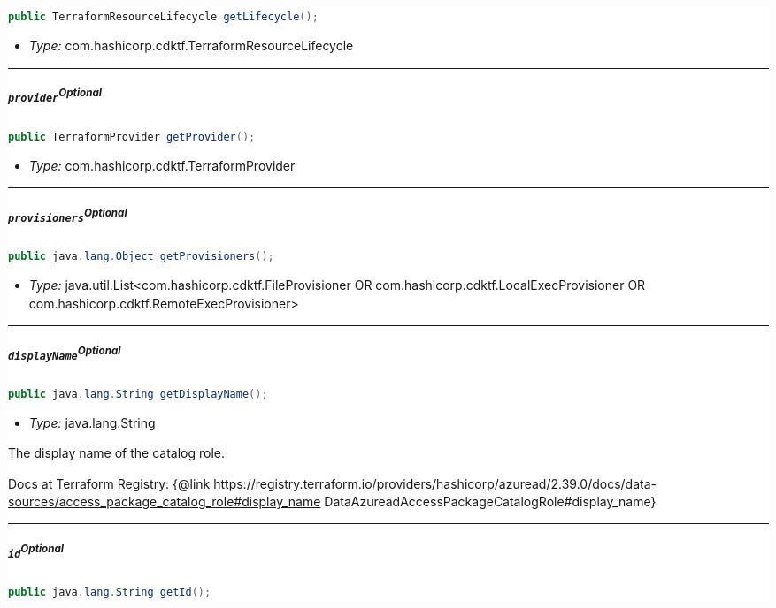 ```java
public TerraformResourceLifecycle getLifecycle();
```

- *Type:* com.hashicorp.cdktf.TerraformResourceLifecycle

---

##### `provider`<sup>Optional</sup> <a name="provider" id="@cdktf/provider-azuread.dataAzureadAccessPackageCatalogRole.DataAzureadAccessPackageCatalogRoleConfig.property.provider"></a>

```java
public TerraformProvider getProvider();
```

- *Type:* com.hashicorp.cdktf.TerraformProvider

---

##### `provisioners`<sup>Optional</sup> <a name="provisioners" id="@cdktf/provider-azuread.dataAzureadAccessPackageCatalogRole.DataAzureadAccessPackageCatalogRoleConfig.property.provisioners"></a>

```java
public java.lang.Object getProvisioners();
```

- *Type:* java.util.List<com.hashicorp.cdktf.FileProvisioner OR com.hashicorp.cdktf.LocalExecProvisioner OR com.hashicorp.cdktf.RemoteExecProvisioner>

---

##### `displayName`<sup>Optional</sup> <a name="displayName" id="@cdktf/provider-azuread.dataAzureadAccessPackageCatalogRole.DataAzureadAccessPackageCatalogRoleConfig.property.displayName"></a>

```java
public java.lang.String getDisplayName();
```

- *Type:* java.lang.String

The display name of the catalog role.

Docs at Terraform Registry: {@link https://registry.terraform.io/providers/hashicorp/azuread/2.39.0/docs/data-sources/access_package_catalog_role#display_name DataAzureadAccessPackageCatalogRole#display_name}

---

##### `id`<sup>Optional</sup> <a name="id" id="@cdktf/provider-azuread.dataAzureadAccessPackageCatalogRole.DataAzureadAccessPackageCatalogRoleConfig.property.id"></a>

```java
public java.lang.String getId();
```
